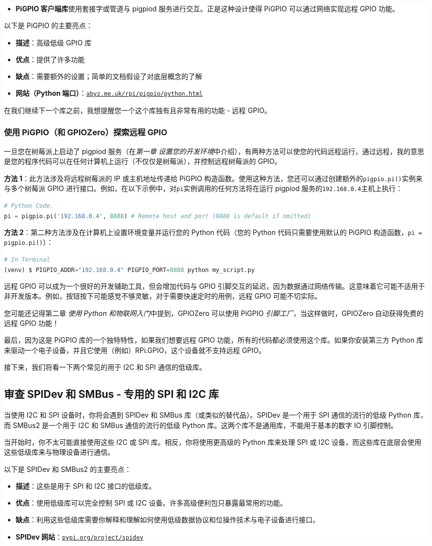 +   **PiGPIO 客户端库**使用套接字或管道与 pigpiod 服务进行交互。正是这种设计使得 PiGPIO 可以通过网络实现远程 GPIO 功能。

以下是 PiGPIO 的主要亮点：

+   **描述**：高级低级 GPIO 库

+   **优点**：提供了许多功能

+   **缺点**：需要额外的设置；简单的文档假设了对底层概念的了解

+   **网站（Python 端口）**：[`abyz.me.uk/rpi/pigpio/python.html`](http://abyz.me.uk/rpi/pigpio/python.html)

在我们继续下一个库之前，我想提醒您一个这个库独有且非常有用的功能 - 远程 GPIO。

### 使用 PiGPIO（和 GPIOZero）探索远程 GPIO

一旦您在树莓派上启动了 pigpiod 服务（在*第一章 设置您的开发环境*中介绍），有两种方法可以使您的代码远程运行，通过远程，我的意思是您的程序代码可以在任何计算机上运行（不仅仅是树莓派），并控制远程树莓派的 GPIO。

**方法 1**：此方法涉及将远程树莓派的 IP 或主机地址传递给 PiGPIO 构造函数。使用这种方法，您还可以通过创建额外的`pigpio.pi()`实例来与多个树莓派 GPIO 进行接口。例如，在以下示例中，对`pi`实例调用的任何方法将在运行 pigpiod 服务的`192.168.0.4`主机上执行：

```py
# Python Code.
pi = pigpio.pi('192.168.0.4', 8888) # Remote host and port (8888 is default if omitted)
```

**方法 2**：第二种方法涉及在计算机上设置环境变量并运行您的 Python 代码（您的 Python 代码只需要使用默认的 PiGPIO 构造函数，`pi = pigpio.pi()`）：

```py
# In Terminal
(venv) $ PIGPIO_ADDR="192.168.0.4" PIGPIO_PORT=8888 python my_script.py
```

远程 GPIO 可以成为一个很好的开发辅助工具，但会增加代码与 GPIO 引脚交互的延迟，因为数据通过网络传输。这意味着它可能不适用于非开发版本。例如，按钮按下可能感觉不够灵敏，对于需要快速定时的用例，远程 GPIO 可能不切实际。

您可能还记得第二章 *使用 Python 和物联网入门*中提到，GPIOZero 可以使用 PiGPIO *引脚工厂*，当这样做时，GPIOZero 自动获得免费的远程 GPIO 功能！

最后，因为这是 PiGPIO 库的一个独特特性，如果我们想要远程 GPIO 功能，所有的代码都必须使用这个库。如果你安装第三方 Python 库来驱动一个电子设备，并且它使用（例如）RPi.GPIO，这个设备就不支持远程 GPIO。

接下来，我们将看一下两个常见的用于 I2C 和 SPI 通信的低级库。

## 审查 SPIDev 和 SMBus - 专用的 SPI 和 I2C 库

当使用 I2C 和 SPI 设备时，你将会遇到 SPIDev 和 SMBus 库（或类似的替代品）。SPIDev 是一个用于 SPI 通信的流行的低级 Python 库，而 SMBus2 是一个用于 I2C 和 SMBus 通信的流行的低级 Python 库。这两个库不是通用库，不能用于基本的数字 IO 引脚控制。

当开始时，你不太可能直接使用这些 I2C 或 SPI 库。相反，你将使用更高级的 Python 库来处理 SPI 或 I2C 设备，而这些库在底层会使用这些低级库来与物理设备进行通信。

以下是 SPIDev 和 SMBus2 的主要亮点：

+   **描述**：这些是用于 SPI 和 I2C 接口的低级库。

+   **优点**：使用低级库可以完全控制 SPI 或 I2C 设备。许多高级便利包只暴露最常用的功能。

+   **缺点**：利用这些低级库需要你解释和理解如何使用低级数据协议和位操作技术与电子设备进行接口。

+   **SPIDev 网站**：[`pypi.org/project/spidev`](https://pypi.org/project/spidev/)
